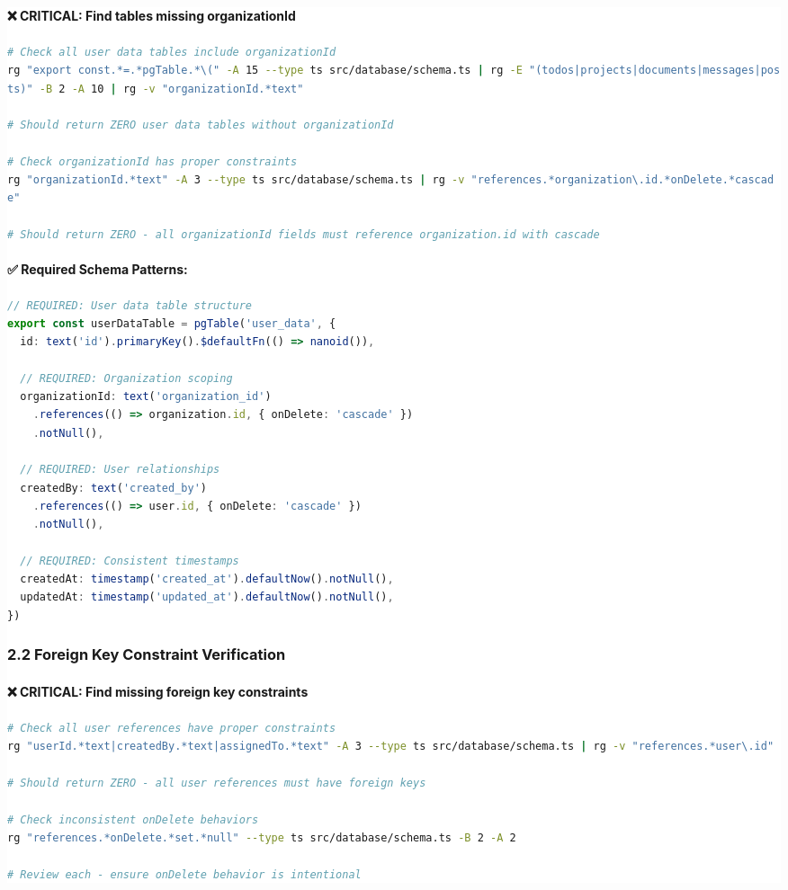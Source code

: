 #### **❌ CRITICAL: Find tables missing organizationId**
```bash
# Check all user data tables include organizationId
rg "export const.*=.*pgTable.*\(" -A 15 --type ts src/database/schema.ts | rg -E "(todos|projects|documents|messages|posts)" -B 2 -A 10 | rg -v "organizationId.*text"

# Should return ZERO user data tables without organizationId

# Check organizationId has proper constraints
rg "organizationId.*text" -A 3 --type ts src/database/schema.ts | rg -v "references.*organization\.id.*onDelete.*cascade"

# Should return ZERO - all organizationId fields must reference organization.id with cascade
```

#### **✅ Required Schema Patterns:**
```typescript
// REQUIRED: User data table structure
export const userDataTable = pgTable('user_data', {
  id: text('id').primaryKey().$defaultFn(() => nanoid()),
  
  // REQUIRED: Organization scoping
  organizationId: text('organization_id')
    .references(() => organization.id, { onDelete: 'cascade' })
    .notNull(),
  
  // REQUIRED: User relationships
  createdBy: text('created_by')
    .references(() => user.id, { onDelete: 'cascade' })
    .notNull(),
    
  // REQUIRED: Consistent timestamps
  createdAt: timestamp('created_at').defaultNow().notNull(),
  updatedAt: timestamp('updated_at').defaultNow().notNull(),
})
```

### **2.2 Foreign Key Constraint Verification**

#### **❌ CRITICAL: Find missing foreign key constraints**
```bash
# Check all user references have proper constraints
rg "userId.*text|createdBy.*text|assignedTo.*text" -A 3 --type ts src/database/schema.ts | rg -v "references.*user\.id"

# Should return ZERO - all user references must have foreign keys

# Check inconsistent onDelete behaviors
rg "references.*onDelete.*set.*null" --type ts src/database/schema.ts -B 2 -A 2

# Review each - ensure onDelete behavior is intentional
```
